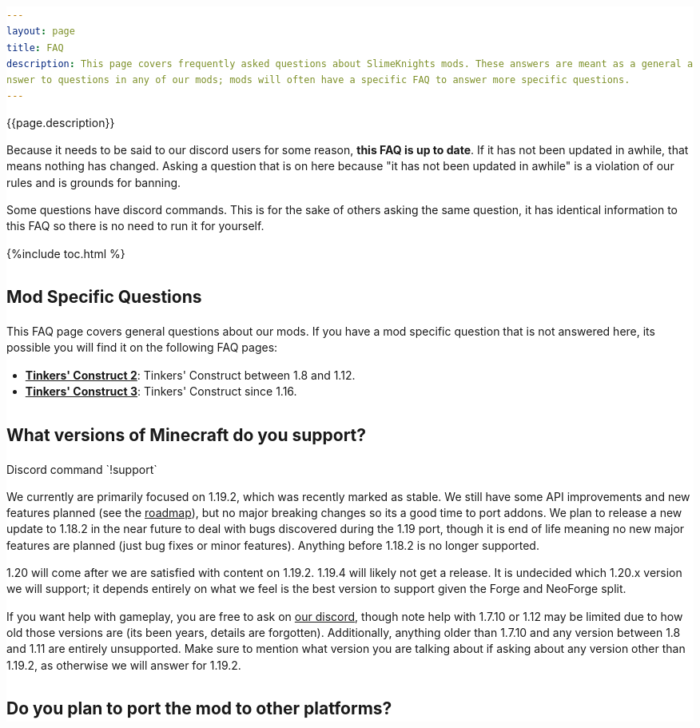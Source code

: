 ```yaml
---
layout: page
title: FAQ
description: This page covers frequently asked questions about SlimeKnights mods. These answers are meant as a general answer to questions in any of our mods; mods will often have a specific FAQ to answer more specific questions.
---
```


{{page.description}}

Because it needs to be said to our discord users for some reason, **this FAQ is up to date**. If it has not been updated in awhile, that means nothing has changed. Asking a question that is on here because "it has not been updated in awhile" is a violation of our rules and is grounds for banning.

Some questions have discord commands. This is for the sake of others asking the same question, it has identical information to this FAQ so there is no need to run it for yourself.

{%include toc.html %}

## Mod Specific Questions

This FAQ page covers general questions about our mods. If you have a mod specific question that is not answered here, its possible you will find it on the following FAQ pages:

* [**Tinkers' Construct 2**](tinkers-construct-2): Tinkers' Construct between 1.8 and 1.12.
* [**Tinkers' Construct 3**](tinkers-construct-3): Tinkers' Construct since 1.16.

## What versions of Minecraft do you support?
<div class="hatnote" markdown=1>
Discord command `!support`
</div>

We currently are primarily focused on 1.19.2, which was recently marked as stable. We still have some API improvements and new features planned (see the [roadmap](/docs/roadmap)), but no major breaking changes so its a good time to port addons. We plan to release a new update to 1.18.2 in the near future to deal with bugs discovered during the 1.19 port, though it is end of life meaning no new major features are planned (just bug fixes or minor features). Anything before 1.18.2 is no longer supported.

1.20 will come after we are satisfied with content on 1.19.2. 1.19.4 will likely not get a release. It is undecided which 1.20.x version we will support; it depends entirely on what we feel is the best version to support given the Forge and NeoForge split.

If you want help with gameplay, you are free to ask on [our discord](https://discord.gg/njGrvuh), though note help with 1.7.10 or 1.12 may be limited due to how old those versions are (its been years, details are forgotten). Additionally, anything older than 1.7.10 and any version between 1.8 and 1.11 are entirely unsupported. Make sure to mention what version you are talking about if asking about any version other than 1.19.2, as otherwise we will answer for 1.19.2.

## Do you plan to port the mod to other platforms?
